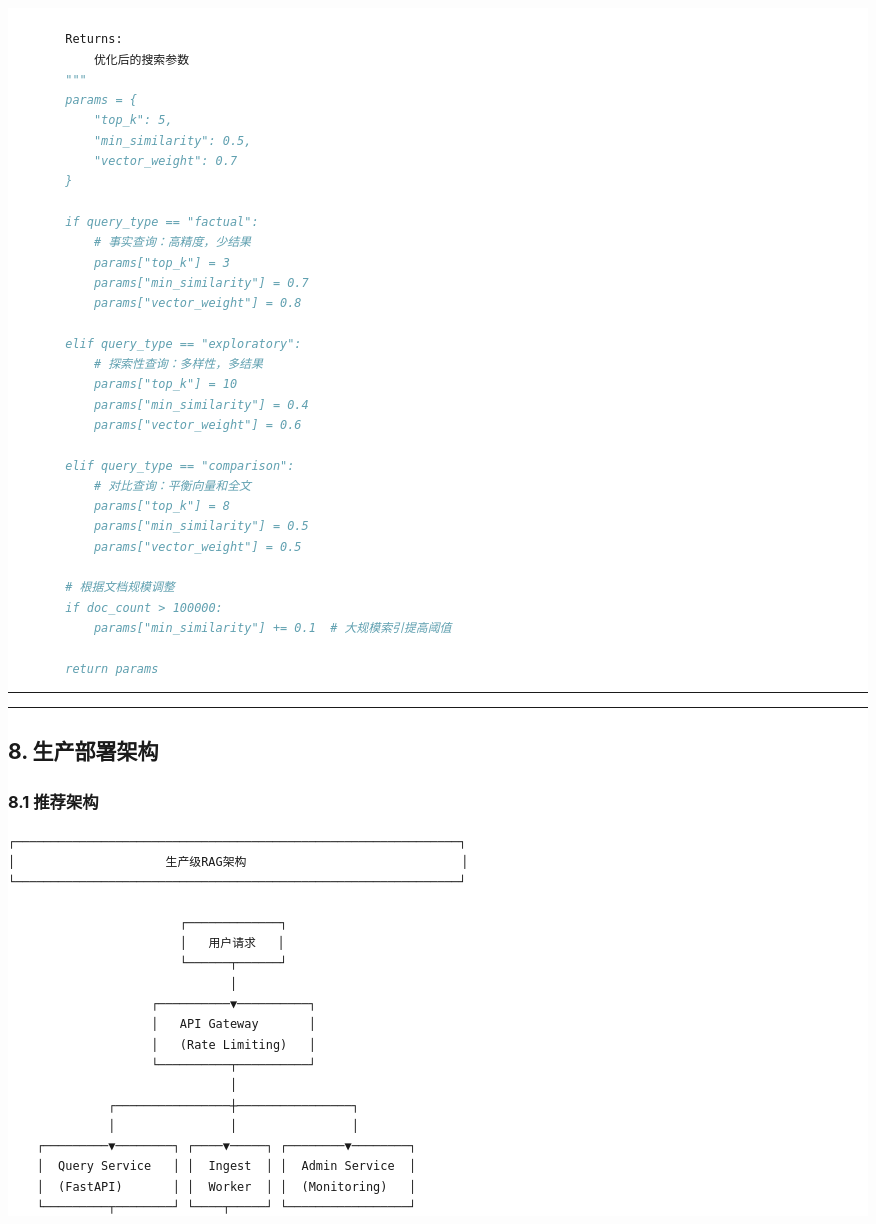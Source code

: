 ```python
        
        Returns:
            优化后的搜索参数
        """
        params = {
            "top_k": 5,
            "min_similarity": 0.5,
            "vector_weight": 0.7
        }
        
        if query_type == "factual":
            # 事实查询：高精度，少结果
            params["top_k"] = 3
            params["min_similarity"] = 0.7
            params["vector_weight"] = 0.8
        
        elif query_type == "exploratory":
            # 探索性查询：多样性，多结果
            params["top_k"] = 10
            params["min_similarity"] = 0.4
            params["vector_weight"] = 0.6
        
        elif query_type == "comparison":
            # 对比查询：平衡向量和全文
            params["top_k"] = 8
            params["min_similarity"] = 0.5
            params["vector_weight"] = 0.5
        
        # 根据文档规模调整
        if doc_count > 100000:
            params["min_similarity"] += 0.1  # 大规模索引提高阈值
        
        return params
```

---

---

## 8. 生产部署架构

### 8.1 推荐架构

```
┌──────────────────────────────────────────────────────────────┐
│                     生产级RAG架构                              │
└──────────────────────────────────────────────────────────────┘

                        ┌─────────────┐
                        │   用户请求   │
                        └──────┬──────┘
                               │
                    ┌──────────▼──────────┐
                    │   API Gateway       │
                    │   (Rate Limiting)   │
                    └──────────┬──────────┘
                               │
              ┌────────────────┼────────────────┐
              │                │                │
    ┌─────────▼────────┐ ┌────▼─────┐ ┌────────▼────────┐
    │  Query Service   │ │  Ingest  │ │  Admin Service  │
    │  (FastAPI)       │ │  Worker  │ │  (Monitoring)   │
    └─────────┬────────┘ └────┬─────┘ └─────────────────┘
```